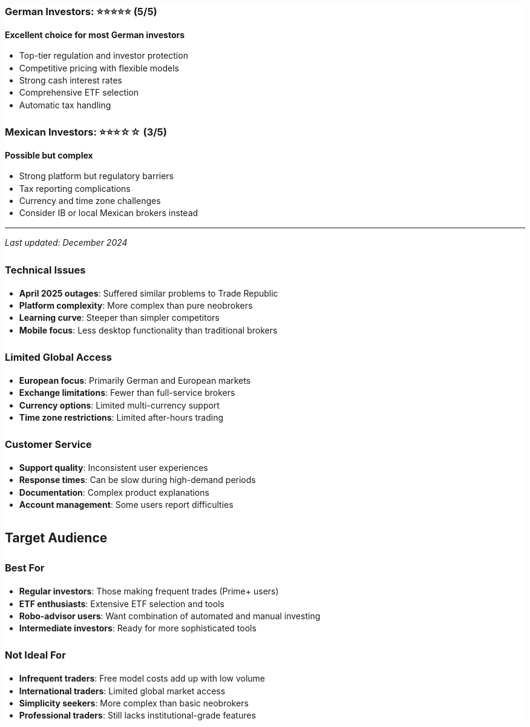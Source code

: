 ### German Investors: ⭐⭐⭐⭐⭐ (5/5)
**Excellent choice for most German investors**
- Top-tier regulation and investor protection
- Competitive pricing with flexible models
- Strong cash interest rates
- Comprehensive ETF selection
- Automatic tax handling

### Mexican Investors: ⭐⭐⭐☆☆ (3/5)
**Possible but complex**
- Strong platform but regulatory barriers
- Tax reporting complications
- Currency and time zone challenges
- Consider IB or local Mexican brokers instead

---

*Last updated: December 2024*

### Technical Issues
- **April 2025 outages**: Suffered similar problems to Trade Republic
- **Platform complexity**: More complex than pure neobrokers
- **Learning curve**: Steeper than simpler competitors
- **Mobile focus**: Less desktop functionality than traditional brokers

### Limited Global Access
- **European focus**: Primarily German and European markets
- **Exchange limitations**: Fewer than full-service brokers
- **Currency options**: Limited multi-currency support
- **Time zone restrictions**: Limited after-hours trading

### Customer Service
- **Support quality**: Inconsistent user experiences
- **Response times**: Can be slow during high-demand periods
- **Documentation**: Complex product explanations
- **Account management**: Some users report difficulties

## Target Audience

### Best For
- **Regular investors**: Those making frequent trades (Prime+ users)
- **ETF enthusiasts**: Extensive ETF selection and tools
- **Robo-advisor users**: Want combination of automated and manual investing
- **Intermediate investors**: Ready for more sophisticated tools

### Not Ideal For
- **Infrequent traders**: Free model costs add up with low volume
- **International traders**: Limited global market access
- **Simplicity seekers**: More complex than basic neobrokers
- **Professional traders**: Still lacks institutional-grade features
